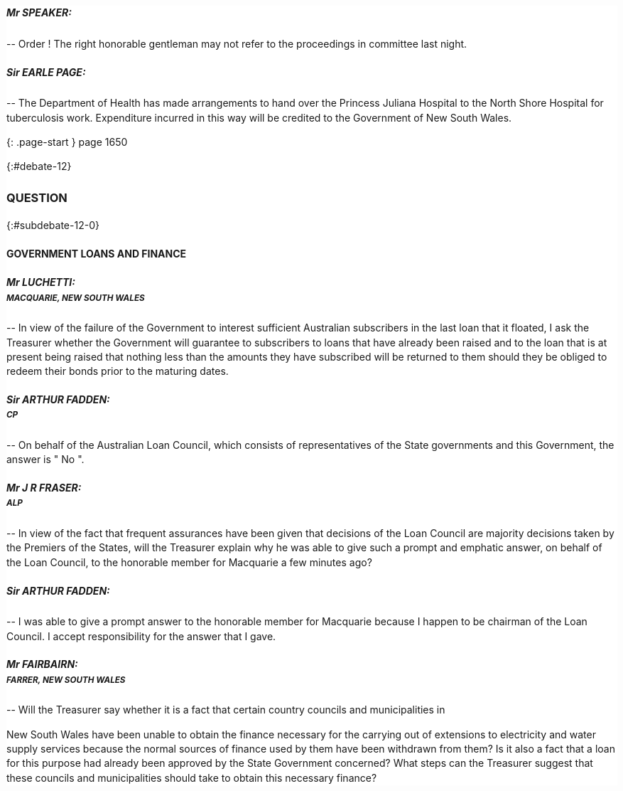 ##### Mr SPEAKER:

-- Order ! The right honorable gentleman may not refer to the proceedings in committee last night. 

##### Sir EARLE PAGE:

-- The Department of Health has made arrangements to hand over the Princess Juliana Hospital to the North Shore Hospital for tuberculosis work. Expenditure incurred in this way will be credited to the Government of New South Wales. 

{: .page-start }
page 1650

{:#debate-12}
### QUESTION

{:#subdebate-12-0}
#### GOVERNMENT LOANS AND FINANCE

##### Mr LUCHETTI:<br><small class="text-muted">MACQUARIE, NEW SOUTH WALES</small>

-- In view of the failure of the Government to interest sufficient Australian subscribers in the last loan that it floated, I ask the Treasurer whether the Government will guarantee to subscribers to loans that have already been raised and to the loan that is at present being raised that nothing less than the amounts they have subscribed will be returned to them should they be obliged to redeem their bonds prior to the maturing dates. 

##### Sir ARTHUR FADDEN:<br><small class="text-muted">CP</small>

-- On behalf of the Australian Loan Council, which consists of representatives of the State governments and this Government, the answer is " No ". 

##### Mr J R FRASER:<br><small class="text-muted">ALP</small>

-- In view of the fact that frequent assurances have been given that decisions of the Loan Council are majority decisions taken by the Premiers of the States, will the Treasurer explain why he was able to give such a prompt and emphatic answer, on behalf of the Loan Council, to the honorable member for Macquarie a few minutes ago? 

##### Sir ARTHUR FADDEN:

-- I was able to give a prompt answer to the honorable member for Macquarie because I happen to be  chairman  of the Loan Council. I accept responsibility for the answer that I gave. 

##### Mr FAIRBAIRN:<br><small class="text-muted">FARRER, NEW SOUTH WALES</small>

-- Will the Treasurer say whether it is a fact that certain country councils and municipalities in 

New South Wales have been unable to obtain the finance necessary for the carrying out of extensions to electricity and water supply services because the normal sources of finance used by them have been withdrawn from them? Is it also a fact that a loan for this purpose had already been approved by the State Government concerned? What steps can the Treasurer suggest that these councils and municipalities should take to obtain this necessary finance? 
